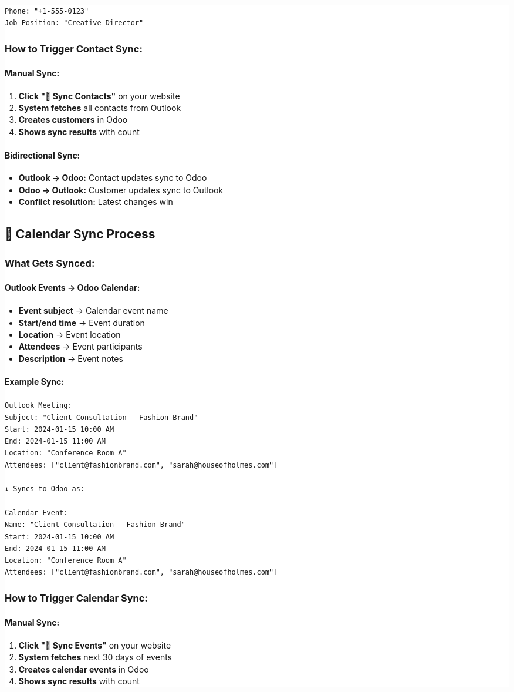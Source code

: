 ```
Phone: "+1-555-0123"
Job Position: "Creative Director"
```

### **How to Trigger Contact Sync:**

#### **Manual Sync:**
1. **Click "👥 Sync Contacts"** on your website
2. **System fetches** all contacts from Outlook
3. **Creates customers** in Odoo
4. **Shows sync results** with count

#### **Bidirectional Sync:**
- **Outlook → Odoo:** Contact updates sync to Odoo
- **Odoo → Outlook:** Customer updates sync to Outlook
- **Conflict resolution:** Latest changes win

## 📅 Calendar Sync Process

### **What Gets Synced:**

#### **Outlook Events → Odoo Calendar:**
- **Event subject** → Calendar event name
- **Start/end time** → Event duration
- **Location** → Event location
- **Attendees** → Event participants
- **Description** → Event notes

#### **Example Sync:**
```
Outlook Meeting:
Subject: "Client Consultation - Fashion Brand"
Start: 2024-01-15 10:00 AM
End: 2024-01-15 11:00 AM
Location: "Conference Room A"
Attendees: ["client@fashionbrand.com", "sarah@houseofholmes.com"]

↓ Syncs to Odoo as:

Calendar Event:
Name: "Client Consultation - Fashion Brand"
Start: 2024-01-15 10:00 AM
End: 2024-01-15 11:00 AM
Location: "Conference Room A"
Attendees: ["client@fashionbrand.com", "sarah@houseofholmes.com"]
```

### **How to Trigger Calendar Sync:**

#### **Manual Sync:**
1. **Click "📅 Sync Events"** on your website
2. **System fetches** next 30 days of events
3. **Creates calendar events** in Odoo
4. **Shows sync results** with count

